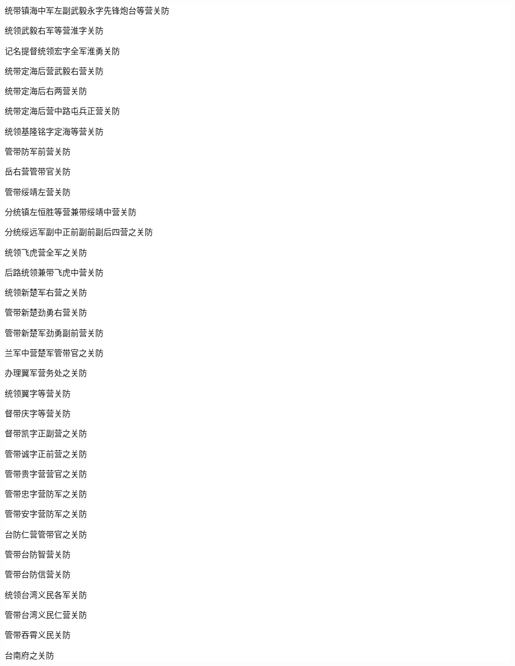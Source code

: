 统带镇海中军左副武毅永字先锋炮台等营关防

统领武毅右军等营淮字关防

记名提督统领宏字全军淮勇关防

统带定海后营武毅右营关防

统带定海后右两营关防

统带定海后营中路屯兵正营关防

统领基隆铭字定海等营关防

管带防军前营关防

岳右营管带官关防

管带绥靖左营关防

分统镇左恒胜等营兼带绥靖中营关防

分统绥远军副中正前副前副后四营之关防

统领飞虎营全军之关防

后路统领兼带飞虎中营关防

统领新楚军右营之关防

管带新楚劲勇右营关防

管带新楚军劲勇副前营关防

兰军中营楚军管带官之关防

办理翼军营务处之关防

统领翼字等营关防

督带庆字等营关防

督带凯字正副营之关防

管带诚字正前营之关防

管带贵字营营官之关防

管带忠字营防军之关防

管带安字营防军之关防

台防仁营管带官之关防

管带台防智营关防

管带台防信营关防

统领台湾义民各军关防

管带台湾义民仁营关防

管带吞霄义民关防

台南府之关防
